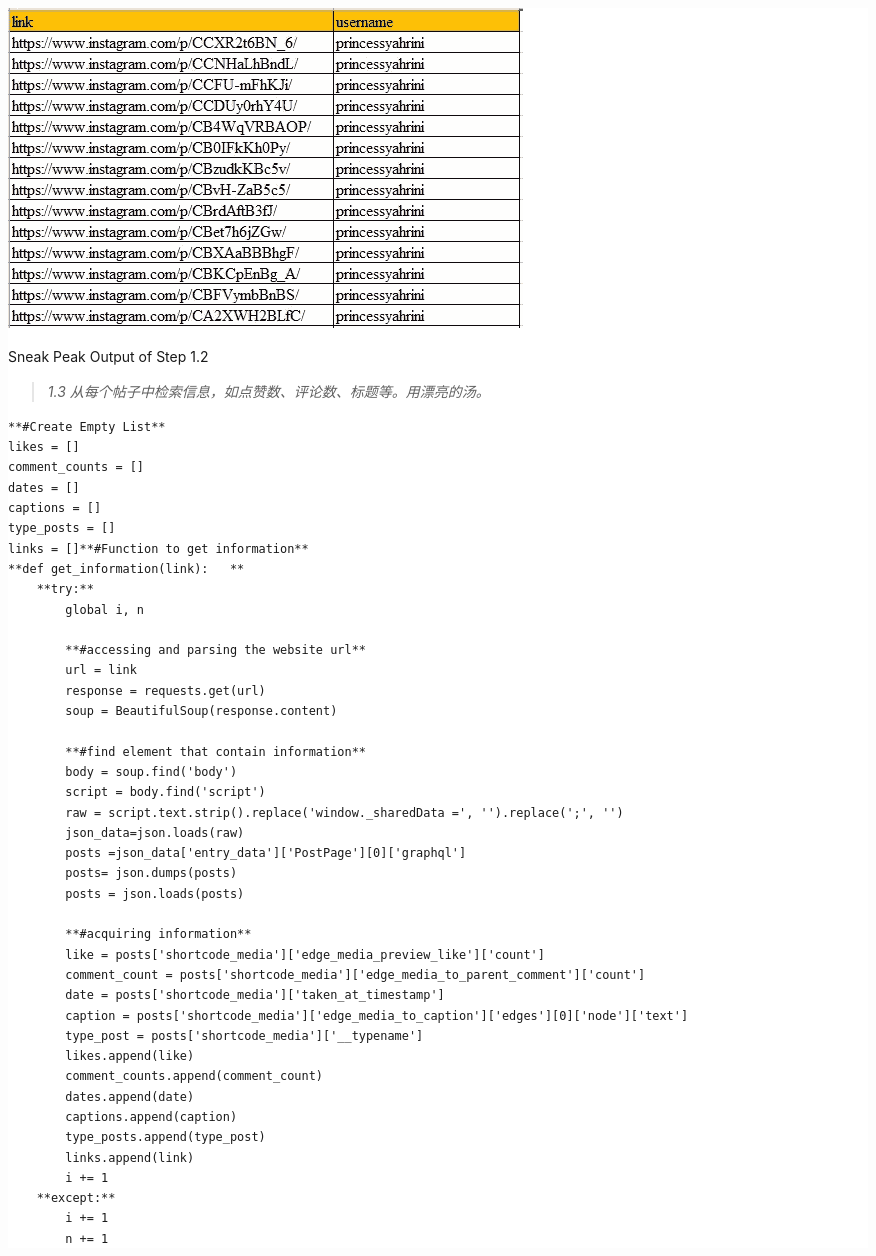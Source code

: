 ![](img/8c4615ed4d47555ae414383f2c45eb04.png)

Sneak Peak Output of Step 1.2

> *1.3 从每个帖子中检索信息，如点赞数、评论数、标题等。用漂亮的汤。*

```
**#Create Empty List**
likes = []
comment_counts = []
dates = []
captions = []
type_posts = []
links = []**#Function to get information**
**def get_information(link):   ** 
    **try:**
        global i, n

        **#accessing and parsing the website url**
        url = link
        response = requests.get(url)
        soup = BeautifulSoup(response.content)

        **#find element that contain information**
        body = soup.find('body')
        script = body.find('script')
        raw = script.text.strip().replace('window._sharedData =', '').replace(';', '')
        json_data=json.loads(raw)
        posts =json_data['entry_data']['PostPage'][0]['graphql']
        posts= json.dumps(posts)
        posts = json.loads(posts)

        **#acquiring information**
        like = posts['shortcode_media']['edge_media_preview_like']['count']
        comment_count = posts['shortcode_media']['edge_media_to_parent_comment']['count']
        date = posts['shortcode_media']['taken_at_timestamp']
        caption = posts['shortcode_media']['edge_media_to_caption']['edges'][0]['node']['text']
        type_post = posts['shortcode_media']['__typename']
        likes.append(like)
        comment_counts.append(comment_count)
        dates.append(date)
        captions.append(caption)
        type_posts.append(type_post)
        links.append(link)
        i += 1
    **except:**
        i += 1
        n += 1
```